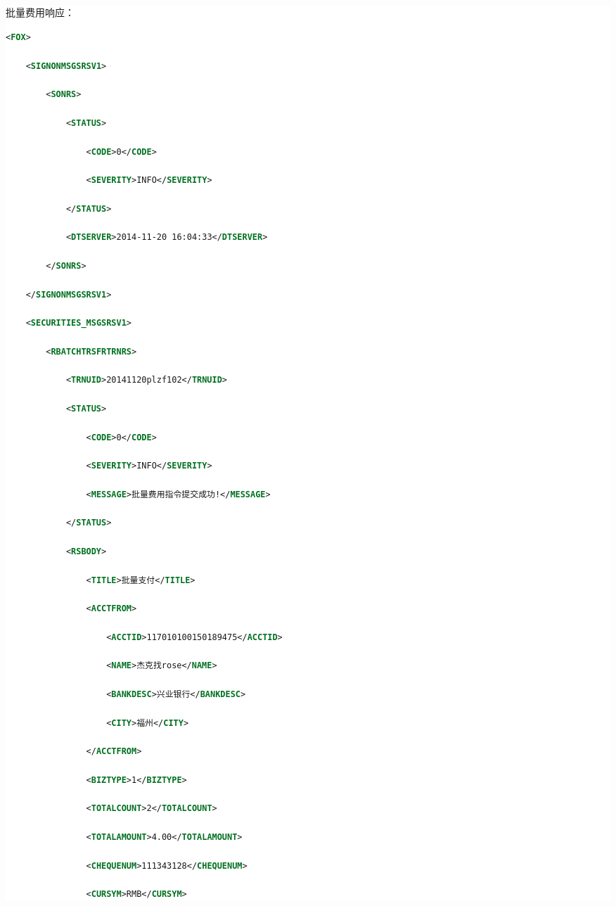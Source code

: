 
批量费用响应：

```xml
<FOX>

    <SIGNONMSGSRSV1>

        <SONRS>

            <STATUS>

                <CODE>0</CODE>

                <SEVERITY>INFO</SEVERITY>

            </STATUS>

            <DTSERVER>2014-11-20 16:04:33</DTSERVER>

        </SONRS>

    </SIGNONMSGSRSV1>

    <SECURITIES_MSGSRSV1>

        <RBATCHTRSFRTRNRS>

            <TRNUID>20141120plzf102</TRNUID>

            <STATUS>

                <CODE>0</CODE>

                <SEVERITY>INFO</SEVERITY>

                <MESSAGE>批量费用指令提交成功!</MESSAGE>

            </STATUS>

            <RSBODY>

                <TITLE>批量支付</TITLE>

                <ACCTFROM>

                    <ACCTID>117010100150189475</ACCTID>

                    <NAME>杰克找rose</NAME>

                    <BANKDESC>兴业银行</BANKDESC>

                    <CITY>福州</CITY>

                </ACCTFROM>

                <BIZTYPE>1</BIZTYPE>

                <TOTALCOUNT>2</TOTALCOUNT>

                <TOTALAMOUNT>4.00</TOTALAMOUNT>

                <CHEQUENUM>111343128</CHEQUENUM>

                <CURSYM>RMB</CURSYM>
```